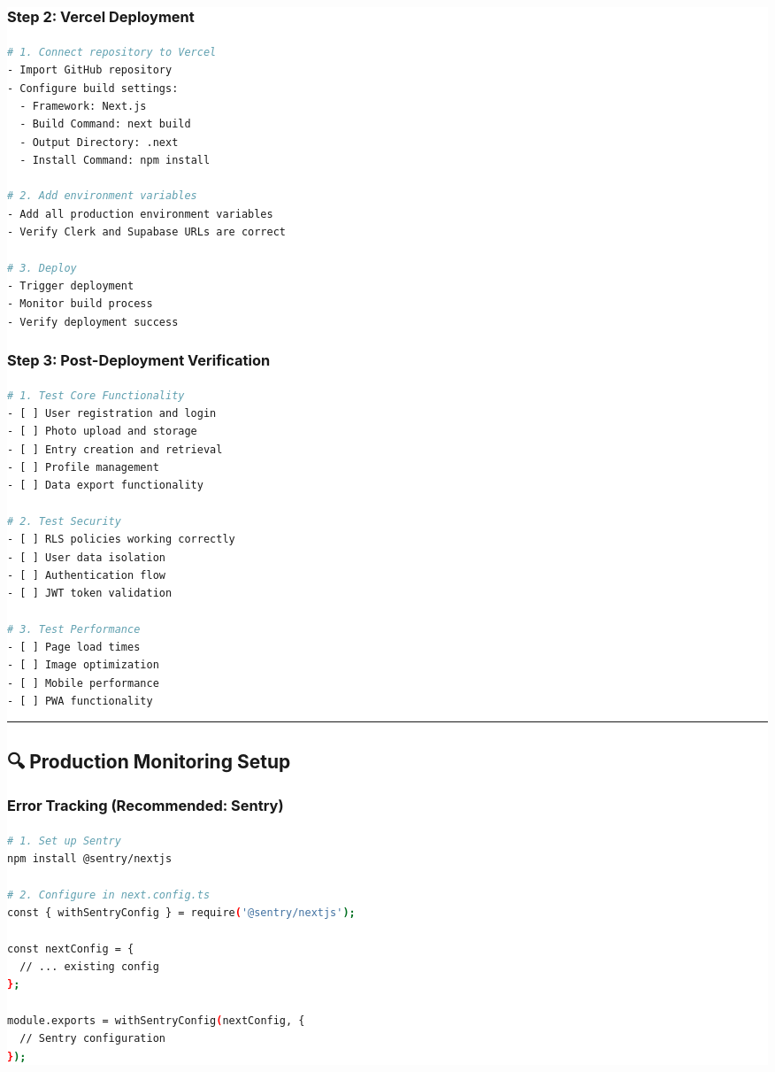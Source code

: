 ### Step 2: Vercel Deployment
```bash
# 1. Connect repository to Vercel
- Import GitHub repository
- Configure build settings:
  - Framework: Next.js
  - Build Command: next build
  - Output Directory: .next
  - Install Command: npm install

# 2. Add environment variables
- Add all production environment variables
- Verify Clerk and Supabase URLs are correct

# 3. Deploy
- Trigger deployment
- Monitor build process
- Verify deployment success
```

### Step 3: Post-Deployment Verification
```bash
# 1. Test Core Functionality
- [ ] User registration and login
- [ ] Photo upload and storage
- [ ] Entry creation and retrieval
- [ ] Profile management
- [ ] Data export functionality

# 2. Test Security
- [ ] RLS policies working correctly
- [ ] User data isolation
- [ ] Authentication flow
- [ ] JWT token validation

# 3. Test Performance
- [ ] Page load times
- [ ] Image optimization
- [ ] Mobile performance
- [ ] PWA functionality
```

---

## 🔍 Production Monitoring Setup

### Error Tracking (Recommended: Sentry)
```bash
# 1. Set up Sentry
npm install @sentry/nextjs

# 2. Configure in next.config.ts
const { withSentryConfig } = require('@sentry/nextjs');

const nextConfig = {
  // ... existing config
};

module.exports = withSentryConfig(nextConfig, {
  // Sentry configuration
});
```
